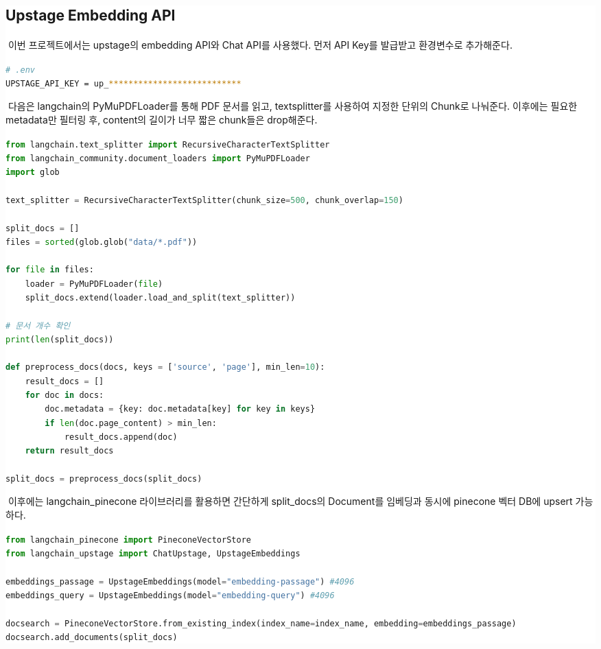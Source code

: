 ## Upstage Embedding API

 이번 프로젝트에서는 upstage의 embedding API와 Chat API를 사용했다. 먼저 API Key를 발급받고 환경변수로 추가해준다.

```bash
# .env
UPSTAGE_API_KEY = up_***************************
```

 다음은 langchain의 PyMuPDFLoader를 통해 PDF 문서를 읽고, textsplitter를 사용하여 지정한 단위의 Chunk로 나눠준다. 이후에는 필요한 metadata만 필터링 후, content의 길이가 너무 짧은 chunk들은 drop해준다.

```python
from langchain.text_splitter import RecursiveCharacterTextSplitter
from langchain_community.document_loaders import PyMuPDFLoader
import glob

text_splitter = RecursiveCharacterTextSplitter(chunk_size=500, chunk_overlap=150)

split_docs = []
files = sorted(glob.glob("data/*.pdf"))

for file in files:
    loader = PyMuPDFLoader(file)
    split_docs.extend(loader.load_and_split(text_splitter))

# 문서 개수 확인
print(len(split_docs))

def preprocess_docs(docs, keys = ['source', 'page'], min_len=10):
    result_docs = []
    for doc in docs:
        doc.metadata = {key: doc.metadata[key] for key in keys}
        if len(doc.page_content) > min_len:
            result_docs.append(doc)
    return result_docs

split_docs = preprocess_docs(split_docs)
```

 이후에는 langchain\_pinecone 라이브러리를 활용하면 간단하게 split\_docs의 Document를 임베딩과 동시에 pinecone 벡터 DB에 upsert 가능하다.

```python
from langchain_pinecone import PineconeVectorStore
from langchain_upstage import ChatUpstage, UpstageEmbeddings

embeddings_passage = UpstageEmbeddings(model="embedding-passage") #4096
embeddings_query = UpstageEmbeddings(model="embedding-query") #4096

docsearch = PineconeVectorStore.from_existing_index(index_name=index_name, embedding=embeddings_passage)
docsearch.add_documents(split_docs)
```

